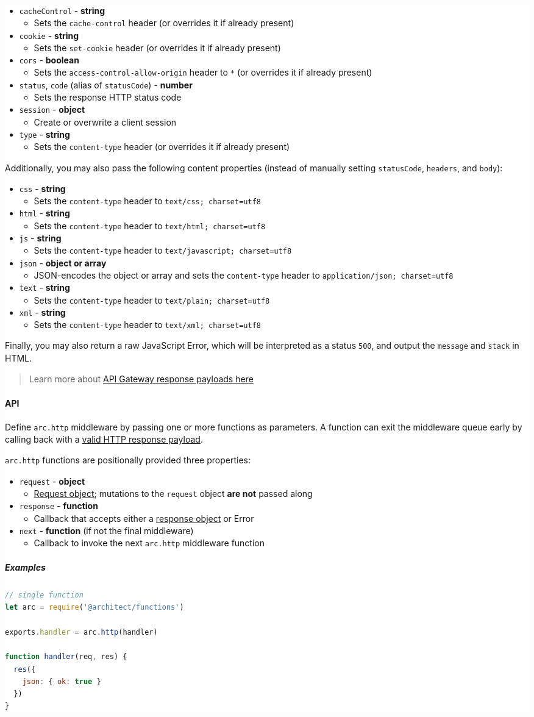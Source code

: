 - `cacheControl` - **string**
  - Sets the `cache-control` header (or overrides it if already present)
- `cookie` - **string**
  - Sets the `set-cookie` header (or overrides it if already present)
- `cors` - **boolean**
  - Sets the `access-control-allow-origin` header to `*` (or overrides it if already present)
- `status`, `code` (alias of `statusCode`) - **number**
  - Sets the response HTTP status code
- `session` - **object**
  - Create or overwrite a client session
- `type` - **string**
  - Sets the `content-type` header (or overrides it if already present)

Additionally, you may also pass the following content properties (instead of manually setting `statusCode`, `headers`, and `body`):

- `css` - **string**
  - Sets the `content-type` header to `text/css; charset=utf8`
- `html` - **string**
  - Sets the `content-type` header to `text/html; charset=utf8`
- `js` - **string**
  - Sets the `content-type` header to `text/javascript; charset=utf8`
- `json` - **object or array**
  - JSON-encodes the object or array and sets the `content-type` header to `application/json; charset=utf8`
- `text` - **string**
  - Sets the `content-type` header to `text/plain; charset=utf8`
- `xml` - **string**
  - Sets the `content-type` header to `text/xml; charset=utf8`

Finally, you may also return a raw JavaScript Error, which will be interpreted as a status `500`, and output the `message` and `stack` in HTML.

> Learn more about [API Gateway response payloads here](https://docs.aws.amazon.com/apigateway/latest/developerguide/http-api-develop-integrations-lambda.html)


#### API

Define `arc.http` middleware by passing one or more functions as parameters. A function can exit the middleware queue early by calling back with a [valid HTTP response payload](#responses).

`arc.http` functions are positionally provided three properties:
- `request` - **object**
  - [Request object](#requests); mutations to the `request` object **are not** passed along
- `response` - **function**
  - Callback that accepts either a [response object](#response) or Error
- `next` - **function** (if not the final middleware)
  - Callback to invoke the next `arc.http` middleware function


##### Examples

```javascript
// single function
let arc = require('@architect/functions')

exports.handler = arc.http(handler)

function handler(req, res) {
  res({
    json: { ok: true }
  })
}
```
